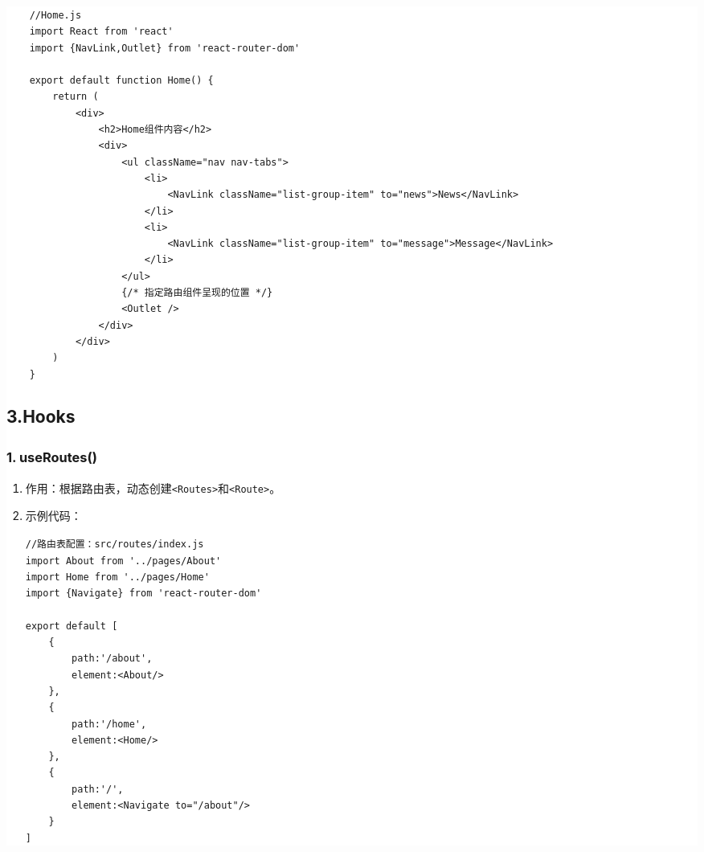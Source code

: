         
        //Home.js
        import React from 'react'
        import {NavLink,Outlet} from 'react-router-dom'
        
        export default function Home() {
        	return (
        		<div>
        			<h2>Home组件内容</h2>
        			<div>
        				<ul className="nav nav-tabs">
        					<li>
        						<NavLink className="list-group-item" to="news">News</NavLink>
        					</li>
        					<li>
        						<NavLink className="list-group-item" to="message">Message</NavLink>
        					</li>
        				</ul>
        				{/* 指定路由组件呈现的位置 */}
        				<Outlet />
        			</div>
        		</div>
        	)
        }
        
        
    

3.Hooks
-------

### 1\. useRoutes()

1.  作用：根据路由表，动态创建`<Routes>`和`<Route>`。
    
2.  示例代码：
    
        //路由表配置：src/routes/index.js
        import About from '../pages/About'
        import Home from '../pages/Home'
        import {Navigate} from 'react-router-dom'
        
        export default [
        	{
        		path:'/about',
        		element:<About/>
        	},
        	{
        		path:'/home',
        		element:<Home/>
        	},
        	{
        		path:'/',
        		element:<Navigate to="/about"/>
        	}
        ]
        